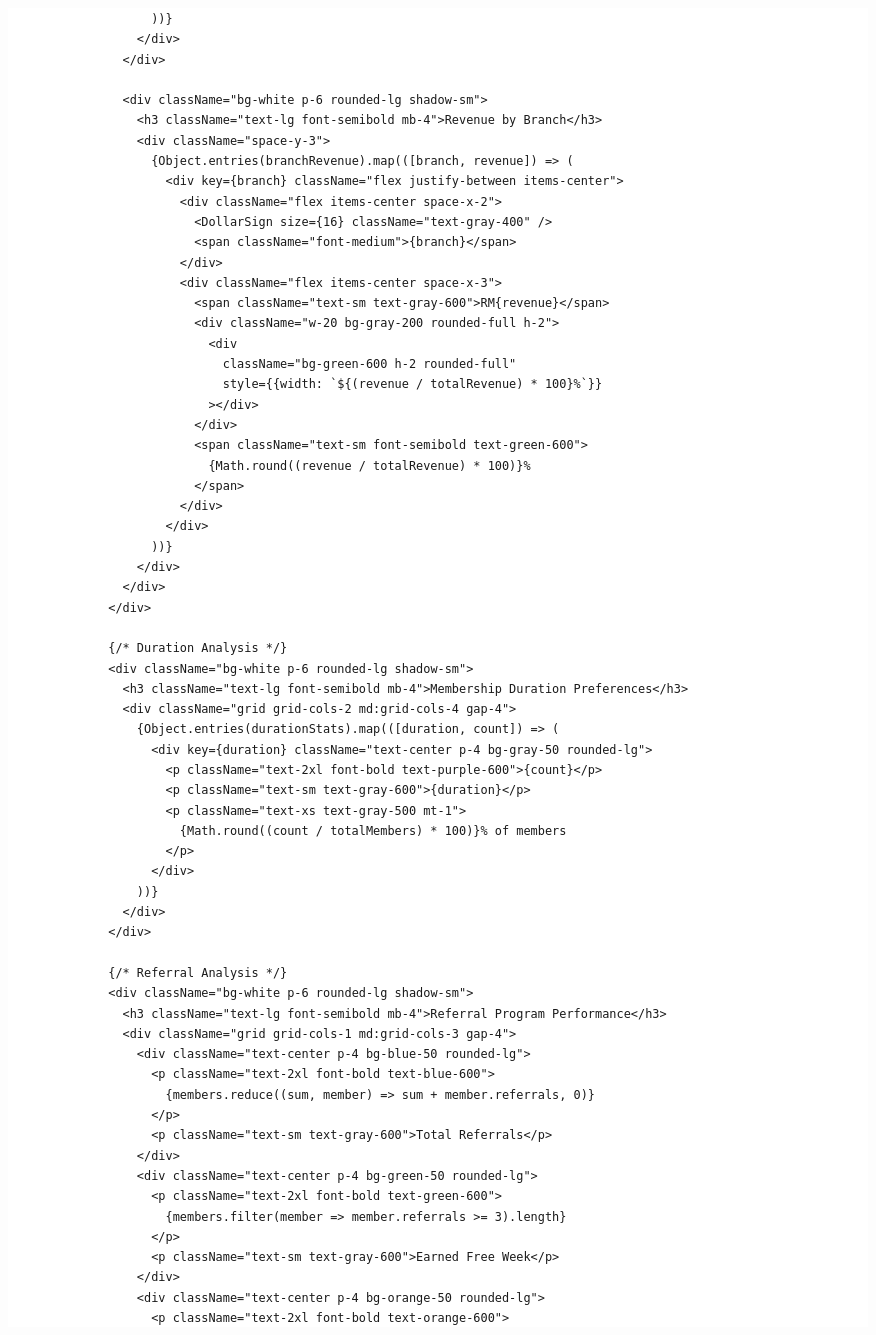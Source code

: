                         ))}
                      </div>
                    </div>
                    
                    <div className="bg-white p-6 rounded-lg shadow-sm">
                      <h3 className="text-lg font-semibold mb-4">Revenue by Branch</h3>
                      <div className="space-y-3">
                        {Object.entries(branchRevenue).map(([branch, revenue]) => (
                          <div key={branch} className="flex justify-between items-center">
                            <div className="flex items-center space-x-2">
                              <DollarSign size={16} className="text-gray-400" />
                              <span className="font-medium">{branch}</span>
                            </div>
                            <div className="flex items-center space-x-3">
                              <span className="text-sm text-gray-600">RM{revenue}</span>
                              <div className="w-20 bg-gray-200 rounded-full h-2">
                                <div 
                                  className="bg-green-600 h-2 rounded-full" 
                                  style={{width: `${(revenue / totalRevenue) * 100}%`}}
                                ></div>
                              </div>
                              <span className="text-sm font-semibold text-green-600">
                                {Math.round((revenue / totalRevenue) * 100)}%
                              </span>
                            </div>
                          </div>
                        ))}
                      </div>
                    </div>
                  </div>
                  
                  {/* Duration Analysis */}
                  <div className="bg-white p-6 rounded-lg shadow-sm">
                    <h3 className="text-lg font-semibold mb-4">Membership Duration Preferences</h3>
                    <div className="grid grid-cols-2 md:grid-cols-4 gap-4">
                      {Object.entries(durationStats).map(([duration, count]) => (
                        <div key={duration} className="text-center p-4 bg-gray-50 rounded-lg">
                          <p className="text-2xl font-bold text-purple-600">{count}</p>
                          <p className="text-sm text-gray-600">{duration}</p>
                          <p className="text-xs text-gray-500 mt-1">
                            {Math.round((count / totalMembers) * 100)}% of members
                          </p>
                        </div>
                      ))}
                    </div>
                  </div>
                  
                  {/* Referral Analysis */}
                  <div className="bg-white p-6 rounded-lg shadow-sm">
                    <h3 className="text-lg font-semibold mb-4">Referral Program Performance</h3>
                    <div className="grid grid-cols-1 md:grid-cols-3 gap-4">
                      <div className="text-center p-4 bg-blue-50 rounded-lg">
                        <p className="text-2xl font-bold text-blue-600">
                          {members.reduce((sum, member) => sum + member.referrals, 0)}
                        </p>
                        <p className="text-sm text-gray-600">Total Referrals</p>
                      </div>
                      <div className="text-center p-4 bg-green-50 rounded-lg">
                        <p className="text-2xl font-bold text-green-600">
                          {members.filter(member => member.referrals >= 3).length}
                        </p>
                        <p className="text-sm text-gray-600">Earned Free Week</p>
                      </div>
                      <div className="text-center p-4 bg-orange-50 rounded-lg">
                        <p className="text-2xl font-bold text-orange-600">